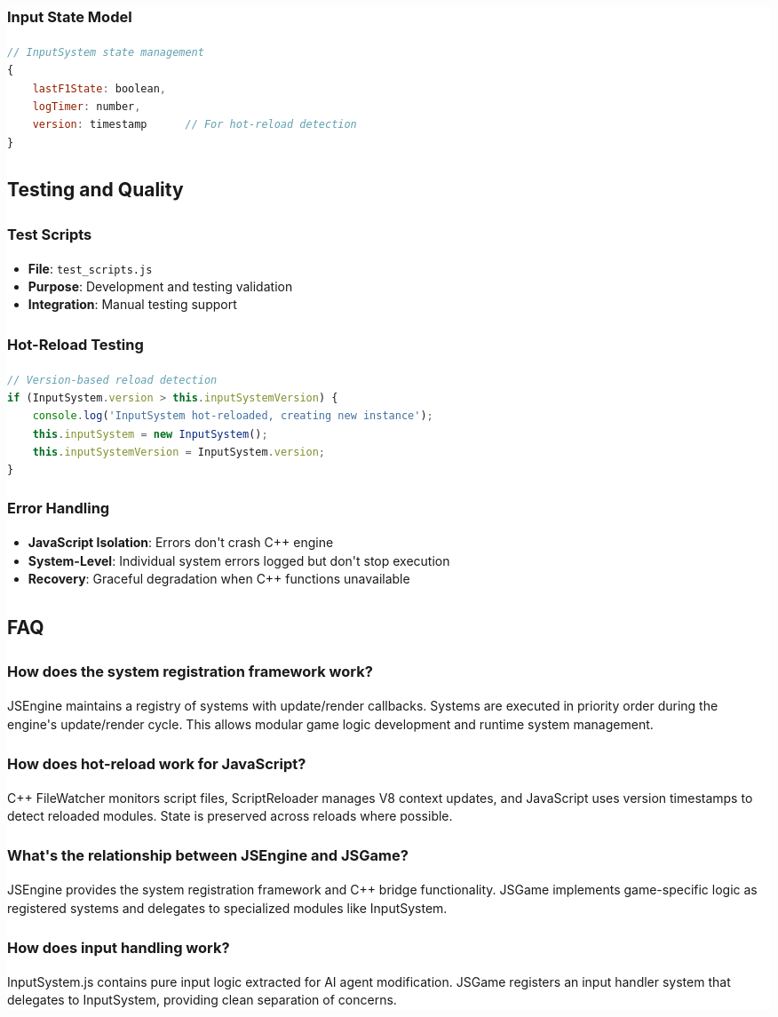 ### Input State Model
```javascript
// InputSystem state management
{
    lastF1State: boolean,
    logTimer: number,
    version: timestamp      // For hot-reload detection
}
```

## Testing and Quality

### Test Scripts
- **File**: `test_scripts.js`
- **Purpose**: Development and testing validation
- **Integration**: Manual testing support

### Hot-Reload Testing
```javascript
// Version-based reload detection
if (InputSystem.version > this.inputSystemVersion) {
    console.log('InputSystem hot-reloaded, creating new instance');
    this.inputSystem = new InputSystem();
    this.inputSystemVersion = InputSystem.version;
}
```

### Error Handling
- **JavaScript Isolation**: Errors don't crash C++ engine
- **System-Level**: Individual system errors logged but don't stop execution
- **Recovery**: Graceful degradation when C++ functions unavailable

## FAQ

### How does the system registration framework work?
JSEngine maintains a registry of systems with update/render callbacks. Systems are executed in priority order during the engine's update/render cycle. This allows modular game logic development and runtime system management.

### How does hot-reload work for JavaScript?
C++ FileWatcher monitors script files, ScriptReloader manages V8 context updates, and JavaScript uses version timestamps to detect reloaded modules. State is preserved across reloads where possible.

### What's the relationship between JSEngine and JSGame?
JSEngine provides the system registration framework and C++ bridge functionality. JSGame implements game-specific logic as registered systems and delegates to specialized modules like InputSystem.

### How does input handling work?
InputSystem.js contains pure input logic extracted for AI agent modification. JSGame registers an input handler system that delegates to InputSystem, providing clean separation of concerns.
